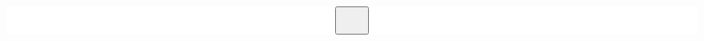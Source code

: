 
<link rel="alternate" type="application/rss+xml" title="CSS-Tricks » Video Screencasts Comments Feed" href="https://css-tricks.com/video-screencasts/feed/">
<link rel="stylesheet" id="dashicons-css" href="https://css-tricks.com/wp-includes/css/dashicons.min.css?ver=4.9.8" type="text/css" media="all">
<link rel="stylesheet" id="jetpack-search-widget-css" href="https://css-tricks.com/wp-content/plugins/jetpack/modules/widgets/search/css/search-widget-frontend.css?ver=4.9.8" type="text/css" media="all">
<link rel="stylesheet" id="jetpack-widget-social-icons-styles-css" href="https://css-tricks.com/wp-content/plugins/jetpack/modules/widgets/social-icons/social-icons.css?ver=20170506" type="text/css" media="all">
<script src="https://css-tricks.com/wp-content/themes/CSS-Tricks-16/js/libs/jquery-3.2.1.min.js"></script>
<link rel="https://api.w.org/" href="https://css-tricks.com/wp-json/">
<link rel="shortlink" href="https://wp.me/P354tK-kH">
<link rel="alternate" type="application/json+oembed" href="https://css-tricks.com/wp-json/oembed/1.0/embed?url=https%3A%2F%2Fcss-tricks.com%2Fvideo-screencasts%2F">
<link rel="alternate" type="text/xml+oembed" href="https://css-tricks.com/wp-json/oembed/1.0/embed?url=https%3A%2F%2Fcss-tricks.com%2Fvideo-screencasts%2F&amp;format=xml">




<link rel="dns-prefetch" href="//v0.wordpress.com">
<link rel="dns-prefetch" href="//jetpack.wordpress.com">
<link rel="dns-prefetch" href="//s0.wp.com">
<link rel="dns-prefetch" href="//s1.wp.com">
<link rel="dns-prefetch" href="//s2.wp.com">
<link rel="dns-prefetch" href="//public-api.wordpress.com">
<link rel="dns-prefetch" href="//0.gravatar.com">
<link rel="dns-prefetch" href="//1.gravatar.com">
<link rel="dns-prefetch" href="//2.gravatar.com">
<style type="text/css">img#wpstats{display:none}</style>
<script async="" src="//s3.buysellads.com/ac/bsa.js"></script><style id="fit-vids-style">.fluid-width-video-wrapper{width:100%;position:relative;padding:0;}.fluid-width-video-wrapper iframe,.fluid-width-video-wrapper object,.fluid-width-video-wrapper embed, .fluid-width-video-wrapper video {position:absolute;top:0;left:0;width:100%;height:100%;}</style><script type="text/javascript" id="_bsap_js_3469a2a501a9e18091036aa0c89f9dcb" src="//s3.buysellads.com/r/s_3469a2a501a9e18091036aa0c89f9dcb.js?v=1538290800000" async="async"></script><script type="text/javascript" src="//s3.buysellads.com/ac/pro.js" id="_bsap_premium_pro"></script><script type="text/javascript" charset="utf-8" async="" src="https://platform.twitter.com/js/button.3ebb4253c7cb2cc3c9eaac42044fc82c.js"></script><script type="text/javascript" id="_bsaPRO_js" src="//srv.buysellads.com/ads/get/ids/CV7DV5V/?r=1538290800000" async="async"></script></head>

<body class="page-template page-template-video-archive page-template-video-archive-php page page-id-1283 page-parent">

  <header class="site-header">

  <div class="menu-toggle-area">
    <button id="mobile-menu-toggle" class="button button-header mobile-menu-toggle">
      <svg class="icon-menu" width="26px" height="26px">
        <use xlink:href="#icon-menu"></use>
      </svg>
    </button>
  </div>
